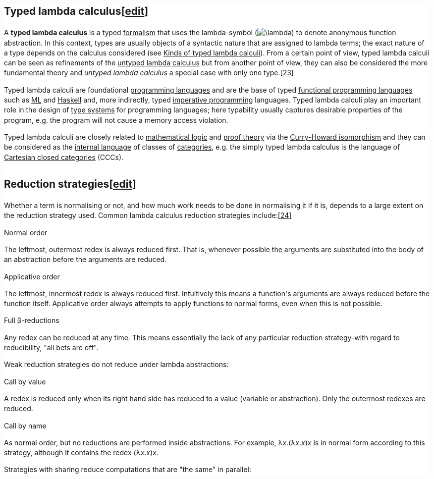 ## Typed lambda calculus\[[edit][162]\]

A __typed lambda calculus__ is a typed [formalism][163] that uses the lambda-symbol (![\lambda ](https://wikimedia.org/api/rest_v1/media/math/render/svg/b43d0ea3c9c025af1be9128e62a18fa74bedda2a)) to denote anonymous function abstraction. In this context, types are usually objects of a syntactic nature that are assigned to lambda terms; the exact nature of a type depends on the calculus considered (see [Kinds of typed lambda calculi][164]). From a certain point of view, typed lambda calculi can be seen as refinements of the [untyped lambda calculus][165] but from another point of view, they can also be considered the more fundamental theory and *untyped lambda calculus* a special case with only one type.[\[23\]][166]

Typed lambda calculi are foundational [programming languages][167] and are the base of typed [functional programming languages][168] such as [ML][169] and [Haskell][170] and, more indirectly, typed [imperative programming][171] languages. Typed lambda calculi play an important role in the design of [type systems][172] for programming languages; here typability usually captures desirable properties of the program, e.g. the program will not cause a memory access violation.

Typed lambda calculi are closely related to [mathematical logic][173] and [proof theory][174] via the [Curry-Howard isomorphism][175] and they can be considered as the [internal language][176] of classes of [categories][177], e.g. the simply typed lambda calculus is the language of [Cartesian closed categories][178] (CCCs).

## Reduction strategies\[[edit][179]\]

Whether a term is normalising or not, and how much work needs to be done in normalising it if it is, depends to a large extent on the reduction strategy used. Common lambda calculus reduction strategies include:[\[24\]][180]

Normal order

The leftmost, outermost redex is always reduced first. That is, whenever possible the arguments are substituted into the body of an abstraction before the arguments are reduced.

Applicative order

The leftmost, innermost redex is always reduced first. Intuitively this means a function's arguments are always reduced before the function itself. Applicative order always attempts to apply functions to normal forms, even when this is not possible.

Full β-reductions

Any redex can be reduced at any time. This means essentially the lack of any particular reduction strategy-with regard to reducibility, "all bets are off".

Weak reduction strategies do not reduce under lambda abstractions:

Call by value

A redex is reduced only when its right hand side has reduced to a value (variable or abstraction). Only the outermost redexes are reduced.

Call by name

As normal order, but no reductions are performed inside abstractions. For example, λ*x*.(λ*x*.*x*)*x* is in normal form according to this strategy, although it contains the redex (λ*x*.*x*)*x*.

Strategies with sharing reduce computations that are "the same" in parallel:


[1]: https://en.wikipedia.org/wiki/Formal_system "Formal system"
[2]: https://en.wikipedia.org/wiki/Mathematical_logic "Mathematical logic"
[3]: https://en.wikipedia.org/wiki/Computability "Computability"
[4]: https://en.wikipedia.org/wiki/Abstraction_(computer_science) "Abstraction (computer science)"
[5]: https://en.wikipedia.org/wiki/Function_application "Function application"
[6]: https://en.wikipedia.org/wiki/Name_binding "Name binding"
[7]: https://en.wikipedia.org/wiki/Substitution_(algebra) "Substitution (algebra)"
[8]: https://en.wikipedia.org/wiki/Model_of_computation
[9]: https://en.wikipedia.org/wiki/Turing_machine "Turing machine"
[10]: https://en.wikipedia.org/wiki/Alonzo_Church "Alonzo Church"
[11]: https://en.wikipedia.org/wiki/Foundations_of_mathematics "Foundations of mathematics"
[12]: https://en.wikipedia.org/wiki/De_Bruijn_index "De Bruijn index"
[13]: https://en.wikipedia.org/wiki/Reduction_strategy_(lambda_calculus)
[14]: https://en.wikipedia.org/wiki/Church%E2%80%93Rosser_theorem "Church-Rosser theorem"
[15]: https://en.wikipedia.org/wiki/Beta_normal_form "Beta normal form"
[16]: https://en.wikipedia.org/wiki/Iota_and_Jot "Iota and Jot"
[17]: https://en.wikipedia.org/w/index.php?title=Lambda_calculus&action=edit&section=1 "Edit section: Explanation and applications"
[18]: https://en.wikipedia.org/wiki/Turing_completeness "Turing completeness"
[19]: https://en.wikipedia.org/wiki/Model_of_computation "Model of computation"
[20]: https://en.wikipedia.org/wiki/Turing_machine "Turing machine"
[21]: https://en.wikipedia.org/wiki/Lambda_calculus#cite_note-1
[22]: https://en.wikipedia.org/wiki/Free_variables_and_bound_variables "Free variables and bound variables"
[23]: https://en.wikipedia.org/wiki/Function_(mathematics) "Function (mathematics)"
[24]: https://en.wikipedia.org/wiki/Simply_typed_lambda_calculus "Simply typed lambda calculus"
[25]: https://en.wikipedia.org/wiki/Mathematics "Mathematics"
[26]: https://en.wikipedia.org/wiki/Philosophy "Philosophy"
[27]: https://en.wikipedia.org/wiki/Lambda_calculus#cite_note-2
[28]: https://en.wikipedia.org/wiki/Linguistics "Linguistics"
[29]: https://en.wikipedia.org/wiki/Lambda_calculus#cite_note-3
[30]: https://en.wikipedia.org/wiki/Lambda_calculus#cite_note-4
[31]: https://en.wikipedia.org/wiki/Computer_science "Computer science"
[32]: https://en.wikipedia.org/wiki/Lambda_calculus#cite_note-5
[33]: https://en.wikipedia.org/wiki/Programming_language_theory "Programming language theory"
[34]: https://en.wikipedia.org/wiki/Functional_programming_language "Functional programming language"
[35]: https://en.wikipedia.org/wiki/Category_theory "Category theory"
[36]: https://en.wikipedia.org/wiki/Lambda_calculus#cite_note-6
[37]: https://en.wikipedia.org/w/index.php?title=Lambda_calculus&action=edit&section=2 "Edit section: History"
[38]: https://en.wikipedia.org/wiki/Alonzo_Church "Alonzo Church"
[39]: https://en.wikipedia.org/wiki/Foundations_of_mathematics "Foundations of mathematics"
[40]: https://en.wikipedia.org/wiki/Lambda_calculus#cite_note-7
[41]: https://en.wikipedia.org/wiki/Lambda_calculus#cite_note-8
[42]: https://en.wikipedia.org/wiki/Consistency "Consistency"
[43]: https://en.wikipedia.org/wiki/Stephen_Kleene "Stephen Kleene"
[44]: https://en.wikipedia.org/wiki/J._B._Rosser "J. B. Rosser"
[45]: https://en.wikipedia.org/wiki/Kleene%E2%80%93Rosser_paradox "Kleene-Rosser paradox"
[46]: https://en.wikipedia.org/wiki/Lambda_calculus#cite_note-9
[47]: https://en.wikipedia.org/wiki/Lambda_calculus#cite_note-10
[48]: https://en.wikipedia.org/wiki/Lambda_calculus#cite_note-Church1936-11
[49]: https://en.wikipedia.org/wiki/Simply_typed_lambda_calculus "Simply typed lambda calculus"
[50]: https://en.wikipedia.org/wiki/Lambda_calculus#cite_note-12
[51]: https://en.wikipedia.org/wiki/Richard_Montague "Richard Montague"
[52]: https://en.wikipedia.org/wiki/Lambda_calculus#cite_note-mm-linguistics-13
[53]: https://en.wikipedia.org/wiki/Lambda_calculus#cite_note-14
[54]: https://en.wikipedia.org/w/index.php?title=Lambda_calculus&action=edit&section=3 "Edit section: Origin of the lambda symbol"
[55]: https://en.wikipedia.org/wiki/Lambda "Lambda"
[56]: https://en.wikipedia.org/wiki/Principia_Mathematica "Principia Mathematica"
[57]: https://en.wikipedia.org/wiki/Dana_Scott "Dana Scott"
[58]: https://en.wikipedia.org/wiki/Lambda_calculus#cite_note-15
[59]: https://en.wikipedia.org/wiki/Iota_operator "Iota operator"
[60]: https://en.wikipedia.org/wiki/Epsilon_operator "Epsilon operator"
[61]: https://en.wikipedia.org/wiki/Eeny,_meeny,_miny,_moe "Eeny, meeny, miny, moe"
[62]: https://en.wikipedia.org/w/index.php?title=Lambda_calculus&action=edit&section=4 "Edit section: Informal description"
[63]: https://en.wikipedia.org/w/index.php?title=Lambda_calculus&action=edit&section=5 "Edit section: Motivation"
[64]: https://en.wikipedia.org/wiki/Computable_function "Computable function"
[65]: https://en.wikipedia.org/wiki/Semantics#Computer_science "Semantics"
[66]: https://en.wikipedia.org/wiki/Tuple "Tuple"
[67]: https://en.wikipedia.org/wiki/Map_(mathematics) "Map (mathematics)"
[68]: https://en.wikipedia.org/wiki/Currying "Currying"
[69]: https://en.wikipedia.org/wiki/Function_application "Function application"
[70]: https://en.wikipedia.org/w/index.php?title=Lambda_calculus&action=edit&section=6 "Edit section: The lambda calculus"
[71]: https://en.wikipedia.org/wiki/Equational_theory "Equational theory"
[72]: https://en.wikipedia.org/wiki/Operational_definition "Operational definition"
[73]: https://en.wikipedia.org/wiki/Currying "Currying"
[74]: https://en.wikipedia.org/w/index.php?title=Lambda_calculus&action=edit&section=7 "Edit section: Lambda terms"
[75]: https://en.wikipedia.org/wiki/C_(programming_language) "C (programming language)"
[76]: https://en.wikipedia.org/wiki/Inductive_definition "Inductive definition"
[77]: https://en.wikipedia.org/wiki/Lambda_calculus#Notation
[78]: https://en.wikipedia.org/wiki/Free_variables_and_bound_variables "Free variables and bound variables"
[79]: https://en.wikipedia.org/wiki/Identity_function "Identity function"
[80]: https://en.wikipedia.org/w/index.php?title=Lambda_calculus&action=edit&section=8 "Edit section: Functions that operate on functions"
[81]: https://en.wikipedia.org/wiki/First-class_object "First-class object"
[82]: https://en.wikipedia.org/wiki/Identity_function "Identity function"
[83]: https://en.wikipedia.org/wiki/Operator_associativity "Operator associativity"
[84]: https://en.wikipedia.org/w/index.php?title=Lambda_calculus&action=edit&section=9 "Edit section: Alpha equivalence"
[85]: https://en.wikipedia.org/w/index.php?title=Lambda_calculus&action=edit&section=10 "Edit section: Free variables"
[86]: https://en.wikipedia.org/w/index.php?title=Lambda_calculus&action=edit&section=11 "Edit section: Capture-avoiding substitutions"
[87]: https://en.wikipedia.org/w/index.php?title=Lambda_calculus&action=edit&section=12 "Edit section: β-reduction"
[88]: https://en.wikipedia.org/wiki/Haskell_(programming_language) "Haskell (programming language)"
[89]: https://en.wikipedia.org/wiki/Standard_ML "Standard ML"
[90]: https://en.wikipedia.org/wiki/Truth_value "Truth value"
[91]: https://en.wikipedia.org/w/index.php?title=Lambda_calculus&action=edit&section=13 "Edit section: Formal definition"
[92]: https://en.wikipedia.org/w/index.php?title=Lambda_calculus&action=edit&section=14 "Edit section: Definition"
[93]: https://en.wikipedia.org/wiki/Recursive_definition "Recursive definition"
[94]: https://en.wikipedia.org/wiki/Lambda_calculus#cite_note-16
[95]: https://en.wikipedia.org/wiki/Lambda_calculus#cite_note-17
[96]: https://en.wikipedia.org/w/index.php?title=Lambda_calculus&action=edit&section=15 "Edit section: Notation"
[97]: https://en.wikipedia.org/wiki/Lambda_calculus#cite_note-lambda-bound-18
[98]: https://en.wikipedia.org/wiki/Regular_expression#Lazy_matching "Regular expression"
[99]: https://en.wikipedia.org/wiki/Lambda_calculus#cite_note-Selinger-19
[100]: https://en.wikipedia.org/wiki/Lambda_calculus#cite_note-lambda-bound-18
[101]: https://en.wikipedia.org/w/index.php?title=Lambda_calculus&action=edit&section=16 "Edit section: Free and bound variables"
[102]: https://en.wikipedia.org/wiki/Lambda_calculus#cite_note-BarendregtBarendsen-20
[103]: https://en.wikipedia.org/wiki/Combinatory_logic "Combinatory logic"
[104]: https://en.wikipedia.org/w/index.php?title=Lambda_calculus&action=edit&section=17 "Edit section: Reduction"
[105]: https://en.wikipedia.org/wiki/Lambda_calculus#cite_note-21
[106]: https://en.wikipedia.org/w/index.php?title=Lambda_calculus&action=edit&section=18 "Edit section: α-conversion"
[107]: https://en.wikipedia.org/wiki/Lambda_calculus#cite_note-22
[108]: https://en.wikipedia.org/wiki/Variable_shadowing "Variable shadowing"
[109]: https://en.wikipedia.org/wiki/Name_resolution_(programming_languages) "Name resolution (programming languages)"
[110]: https://en.wikipedia.org/wiki/Variable_shadowing "Variable shadowing"
[111]: https://en.wikipedia.org/wiki/Scope_(programming) "Scope (programming)"
[112]: https://en.wikipedia.org/wiki/Name_resolution_(programming_languages)#Alpha_renaming_to_make_name_resolution_trivial "Name resolution (programming languages)"
[113]: https://en.wikipedia.org/wiki/De_Bruijn_index "De Bruijn index"
[114]: https://en.wikipedia.org/w/index.php?title=Lambda_calculus&action=edit&section=19 "Edit section: Substitution"
[115]: https://en.wikipedia.org/w/index.php?title=Lambda_calculus&action=edit&section=20 "Edit section: β-reduction"
[116]: https://en.wikipedia.org/wiki/Natural_deduction "Natural deduction"
[117]: https://en.wikipedia.org/wiki/Curry%E2%80%93Howard_isomorphism "Curry-Howard isomorphism"
[118]: https://en.wikipedia.org/w/index.php?title=Lambda_calculus&action=edit&section=21 "Edit section: η-reduction"
[119]: https://en.wikipedia.org/wiki/Extensionality "Extensionality"
[120]: https://en.wikipedia.org/wiki/If_and_only_if "If and only if"
[121]: https://en.wikipedia.org/wiki/Natural_deduction "Natural deduction"
[122]: https://en.wikipedia.org/wiki/Curry%E2%80%93Howard_isomorphism "Curry-Howard isomorphism"
[123]: https://en.wikipedia.org/w/index.php?title=Lambda_calculus&action=edit&section=22 "Edit section: Normal forms and confluence"
[124]: https://en.wikipedia.org/wiki/Rewrite_system "Rewrite system"
[125]: https://en.wikipedia.org/wiki/Strongly_normalising "Strongly normalising"
[126]: https://en.wikipedia.org/wiki/Weakly_normalising "Weakly normalising"
[127]: https://en.wikipedia.org/wiki/Confluence_(abstract_rewriting) "Confluence (abstract rewriting)"
[128]: https://en.wikipedia.org/w/index.php?title=Lambda_calculus&action=edit&section=23 "Edit section: Encoding datatypes"
[129]: https://en.wikipedia.org/wiki/Arithmetic "Arithmetic"
[130]: https://en.wikipedia.org/w/index.php?title=Lambda_calculus&action=edit&section=24 "Edit section: Arithmetic in lambda calculus"
[131]: https://en.wikipedia.org/wiki/Natural_number "Natural number"
[132]: https://en.wikipedia.org/wiki/Church_numeral "Church numeral"
[133]: https://en.wikipedia.org/wiki/Lambda_calculus#Notation
[134]: https://en.wikipedia.org/wiki/Higher-order_function "Higher-order function"
[135]: https://en.wikipedia.org/wiki/Laws_of_exponents "Laws of exponents"
[136]: https://en.wikipedia.org/wiki/Lambda_calculus#cite_note-23
[137]: https://en.wikipedia.org/wiki/Lambda_calculus#cite_note-Selinger-19
[138]: https://en.wikipedia.org/wiki/Lambda_calculus#cite_note-BarendregtBarendsen-20
[139]: https://en.wikipedia.org/wiki/Lambda_calculus#Logic_and_predicates
[140]: https://en.wikipedia.org/wiki/Lambda_calculus#Pairs
[141]: https://en.wikipedia.org/w/index.php?title=Lambda_calculus&action=edit&section=25 "Edit section: Logic and predicates"
[142]: https://en.wikipedia.org/w/index.php?title=Lambda_calculus&action=edit&section=26 "Edit section: Pairs"
[143]: https://en.wikipedia.org/wiki/Church_encoding#Church_pairs "Church encoding"
[144]: https://en.wikipedia.org/w/index.php?title=Lambda_calculus&action=edit&section=27 "Edit section: Additional programming techniques"
[145]: https://en.wikipedia.org/wiki/Programming_idiom "Programming idiom"
[146]: https://en.wikipedia.org/wiki/Semantics_(computer_science) "Semantics (computer science)"
[147]: https://en.wikipedia.org/wiki/Low-level_programming_language "Low-level programming language"
[148]: https://en.wikipedia.org/w/index.php?title=Lambda_calculus&action=edit&section=28 "Edit section: Named constants"
[149]: https://en.wikipedia.org/wiki/Library_(computing) "Library (computing)"
[150]: https://en.wikipedia.org/wiki/Syntactic_sugar "Syntactic sugar"
[151]: https://en.wikipedia.org/w/index.php?title=Lambda_calculus&action=edit&section=29 "Edit section: Recursion and fixed points"
[152]: https://en.wikipedia.org/wiki/Recursion "Recursion"
[153]: https://en.wikipedia.org/wiki/Factorial "Factorial"
[154]: https://en.wikipedia.org/wiki/Self-reference "Self-reference"
[155]: https://en.wikipedia.org/w/index.php?title=Lambda_calculus&action=edit&section=30 "Edit section: Standard terms"
[156]: https://en.wikipedia.org/wiki/Wikipedia:Citation_needed "Wikipedia:Citation needed"
[157]: https://en.wikipedia.org/wiki/Combinator_calculus "Combinator calculus"
[158]: https://en.wikipedia.org/w/index.php?title=Lambda_calculus&action=edit&section=31 "Edit section: Abstraction elimination"
[159]: https://en.wikipedia.org/wiki/Combinatory_logic "Combinatory logic"
[160]: https://en.wikipedia.org/wiki/B,_C,_K,_W_system "B, C, K, W system"
[161]: https://en.wikipedia.org/wiki/SKI_combinator_calculus "SKI combinator calculus"
[162]: https://en.wikipedia.org/w/index.php?title=Lambda_calculus&action=edit&section=32 "Edit section: Typed lambda calculus"
[163]: https://en.wikipedia.org/wiki/Formalism_(mathematics) "Formalism (mathematics)"
[164]: https://en.wikipedia.org/wiki/Typed_lambda_calculus#Kinds_of_typed_lambda_calculi "Typed lambda calculus"
[165]: https://en.wikipedia.org/wiki/Untyped_lambda_calculus "Untyped lambda calculus"
[166]: https://en.wikipedia.org/wiki/Lambda_calculus#cite_note-24
[167]: https://en.wikipedia.org/wiki/Programming_languages "Programming languages"
[168]: https://en.wikipedia.org/wiki/Functional_programming_languages "Functional programming languages"
[169]: https://en.wikipedia.org/wiki/ML_programming_language "ML programming language"
[170]: https://en.wikipedia.org/wiki/Haskell_(programming_language) "Haskell (programming language)"
[171]: https://en.wikipedia.org/wiki/Imperative_programming "Imperative programming"
[172]: https://en.wikipedia.org/wiki/Type_systems "Type systems"
[173]: https://en.wikipedia.org/wiki/Mathematical_logic "Mathematical logic"
[174]: https://en.wikipedia.org/wiki/Proof_theory "Proof theory"
[175]: https://en.wikipedia.org/wiki/Curry%E2%80%93Howard_isomorphism "Curry-Howard isomorphism"
[176]: https://en.wikipedia.org/wiki/Internal_language "Internal language"
[177]: https://en.wikipedia.org/wiki/Category_theory "Category theory"
[178]: https://en.wikipedia.org/wiki/Cartesian_closed_category "Cartesian closed category"
[179]: https://en.wikipedia.org/w/index.php?title=Lambda_calculus&action=edit&section=33 "Edit section: Reduction strategies"
[180]: https://en.wikipedia.org/wiki/Lambda_calculus#cite_note-25
[181]: https://en.wikipedia.org/w/index.php?title=Lambda_calculus&action=edit&section=34 "Edit section: Computability"
[182]: https://en.wikipedia.org/wiki/Lambda_calculus#cite_note-Church1936-11
[183]: https://en.wikipedia.org/wiki/Computable_function "Computable function"
[184]: https://en.wikipedia.org/wiki/Decision_problem "Decision problem"
[185]: https://en.wikipedia.org/wiki/Model_of_computation "Model of computation"
[186]: https://en.wikipedia.org/wiki/Turing_complete "Turing complete"
[187]: https://en.wikipedia.org/wiki/Church%E2%80%93Turing_thesis "Church-Turing thesis"
[188]: https://en.wikipedia.org/wiki/Beta_normal_form "Beta normal form"
[189]: https://en.wikipedia.org/wiki/G%C3%B6del_numbering "Gödel numbering"
[190]: https://en.wikipedia.org/wiki/G%C3%B6del%27s_incompleteness_theorems "Gödel's incompleteness theorems"
[191]: https://en.wikipedia.org/w/index.php?title=Lambda_calculus&action=edit&section=35 "Edit section: Complexity"
[192]: https://en.wikipedia.org/wiki/Computational_complexity_theory "Computational complexity theory"
[193]: https://en.wikipedia.org/wiki/Lambda_calculus#cite_note-26
[194]: https://en.wikipedia.org/wiki/Big_O_notation "Big O notation"
[195]: https://en.wikipedia.org/wiki/Director_string "Director string"
[196]: https://en.wikipedia.org/wiki/Lambda_calculus#cite_note-27
[197]: https://en.wikipedia.org/wiki/Explicit_substitution "Explicit substitution"
[198]: https://en.wikipedia.org/wiki/Lambda_calculus#cite_note-28
[199]: https://en.wikipedia.org/wiki/Lambda_calculus#cite_note-Reasonable-29
[200]: https://en.wikipedia.org/wiki/Reduction_strategy#Optimal_reduction "Reduction strategy"
[201]: https://en.wikipedia.org/wiki/Lambda_calculus#cite_note-Asperti-30
[202]: https://en.wikipedia.org/wiki/Lambda_calculus#cite_note-Reasonable-29
[203]: https://en.wikipedia.org/wiki/Caml "Caml"
[204]: https://en.wikipedia.org/wiki/Haskell_(programming_language) "Haskell (programming language)"
[205]: https://en.wikipedia.org/wiki/Lambda_calculus#cite_note-Asperti-30
[206]: https://en.wikipedia.org/w/index.php?title=Lambda_calculus&action=edit&section=36 "Edit section: Lambda calculus and programming languages"
[207]: https://en.wikipedia.org/wiki/Peter_Landin "Peter Landin"
[208]: https://en.wikipedia.org/wiki/Lambda_calculus#cite_note-31
[209]: https://en.wikipedia.org/wiki/Procedural_programming "Procedural programming"
[210]: https://en.wikipedia.org/w/index.php?title=Lambda_calculus&action=edit&section=37 "Edit section: Anonymous functions"
[211]: https://en.wikipedia.org/wiki/Lisp_(programming_language) "Lisp (programming language)"
[212]: https://en.wikipedia.org/wiki/Pascal_(programming_language) "Pascal (programming language)"
[213]: https://en.wikipedia.org/wiki/Subprograms "Subprograms"
[214]: https://en.wikipedia.org/wiki/Arguments "Arguments"
[215]: https://en.wikipedia.org/wiki/Function_pointers "Function pointers"
[216]: https://en.wikipedia.org/wiki/First-class_function "First-class function"
[217]: https://en.wikipedia.org/wiki/Smalltalk "Smalltalk"
[218]: https://en.wikipedia.org/wiki/JavaScript "JavaScript"
[219]: https://en.wikipedia.org/wiki/Wolfram_Language "Wolfram Language"
[220]: https://en.wikipedia.org/wiki/Scala_(programming_language) "Scala (programming language)"
[221]: https://en.wikipedia.org/wiki/Eiffel_(programming_language) "Eiffel (programming language)"
[222]: https://en.wikipedia.org/wiki/C_Sharp_(programming_language) "C Sharp (programming language)"
[223]: https://en.wikipedia.org/wiki/C%2B%2B11 "C++11"
[224]: https://en.wikipedia.org/w/index.php?title=Lambda_calculus&action=edit&section=38 "Edit section: Parallelism and concurrency"
[225]: https://en.wikipedia.org/wiki/Church%E2%80%93Rosser_theorem "Church-Rosser theorem"
[226]: https://en.wikipedia.org/wiki/Evaluation_strategy#Nondeterministic_strategies "Evaluation strategy"
[227]: https://en.wikipedia.org/wiki/Parallel_computing "Parallel computing"
[228]: https://en.wikipedia.org/wiki/Futures_and_promises "Futures and promises"
[229]: https://en.wikipedia.org/wiki/Process_calculi "Process calculi"
[230]: https://en.wikipedia.org/w/index.php?title=Lambda_calculus&action=edit&section=39 "Edit section: Semantics"
[231]: https://en.wikipedia.org/wiki/Cardinality "Cardinality"
[232]: https://en.wikipedia.org/wiki/Singleton_set "Singleton set"
[233]: https://en.wikipedia.org/wiki/Dana_Scott "Dana Scott"
[234]: https://en.wikipedia.org/wiki/Scott_continuity "Scott continuity"
[235]: https://en.wikipedia.org/wiki/Domain_theory "Domain theory"
[236]: https://en.wikipedia.org/wiki/Model_theory "Model theory"
[237]: https://en.wikipedia.org/wiki/Denotational_semantics "Denotational semantics"
[238]: https://en.wikipedia.org/w/index.php?title=Lambda_calculus&action=edit&section=40 "Edit section: Variations and extensions"
[239]: https://en.wikipedia.org/wiki/Lambda_cube "Lambda cube"
[240]: https://en.wikipedia.org/wiki/Typed_lambda_calculus "Typed lambda calculus"
[241]: https://en.wikipedia.org/wiki/System_F "System F"
[242]: https://en.wikipedia.org/wiki/Calculus_of_constructions "Calculus of constructions"
[243]: https://en.wikipedia.org/wiki/Type_system "Type system"
[244]: https://en.wikipedia.org/wiki/Formal_system "Formal system"
[245]: https://en.wikipedia.org/wiki/Binary_lambda_calculus "Binary lambda calculus"
[246]: https://en.wikipedia.org/wiki/Lambda-mu_calculus "Lambda-mu calculus"
[247]: https://en.wikipedia.org/wiki/Classical_logic "Classical logic"
[248]: https://en.wikipedia.org/wiki/Kappa_calculus "Kappa calculus"
[249]: https://en.wikipedia.org/wiki/Combinatory_logic "Combinatory logic"
[250]: https://en.wikipedia.org/wiki/SKI_combinator_calculus "SKI combinator calculus"
[251]: https://en.wikipedia.org/wiki/Lambda_calculus#S
[252]: https://en.wikipedia.org/wiki/Lambda_calculus#K
[253]: https://en.wikipedia.org/wiki/Lambda_calculus#I
[254]: https://en.wikipedia.org/w/index.php?title=Lambda_calculus&action=edit&section=41 "Edit section: See also"
[255]: https://en.wikipedia.org/w/index.php?title=Lambda_calculus&action=edit&section=42 "Edit section: Notes"
[256]: https://en.wikipedia.org/wiki/Lambda_calculus#cite_ref-8 "Jump up"
[257]: https://en.wikipedia.org/w/index.php?title=Lambda_calculus&action=edit&section=43 "Edit section: References"
[258]: https://en.wikipedia.org/wiki/Lambda_calculus#cite_ref-1 "Jump up"
[259]: https://en.wikipedia.org/wiki/Alan_Turing "Alan Turing"
[260]: https://en.wikipedia.org/wiki/Doi_(identifier) "Doi (identifier)"
[261]: https://doi.org/10.2307%2F2268280
[262]: https://en.wikipedia.org/wiki/JSTOR_(identifier) "JSTOR (identifier)"
[263]: https://www.jstor.org/stable/2268280
[264]: https://en.wikipedia.org/wiki/Lambda_calculus#cite_ref-2 "Jump up"
[265]: https://en.wikipedia.org/wiki/Thierry_Coquand "Thierry Coquand"
[266]: http://plato.stanford.edu/archives/sum2013/entries/type-theory/
[267]: https://en.wikipedia.org/wiki/Lambda_calculus#cite_ref-3 "Jump up"
[268]: https://books.google.com/books?id=9CdFE9X_FCoC
[269]: https://en.wikipedia.org/wiki/ISBN_(identifier) "ISBN (identifier)"
[270]: https://en.wikipedia.org/wiki/Special:BookSources/9789067653879 "Special:BookSources/9789067653879"
[271]: https://en.wikipedia.org/wiki/Lambda_calculus#cite_ref-4 "Jump up"
[272]: https://books.google.com/books?id=nyFa5ngYThMC
[273]: https://en.wikipedia.org/wiki/ISBN_(identifier) "ISBN (identifier)"
[274]: https://en.wikipedia.org/wiki/Special:BookSources/978-1-4020-5957-5 "Special:BookSources/978-1-4020-5957-5"
[275]: https://en.wikipedia.org/wiki/Lambda_calculus#cite_ref-5 "Jump up"
[276]: https://en.wikipedia.org/wiki/John_C._Mitchell "John C. Mitchell"
[277]: https://books.google.com/books?id=7Uh8XGfJbEIC&pg=PA57
[278]: https://en.wikipedia.org/wiki/ISBN_(identifier) "ISBN (identifier)"
[279]: https://en.wikipedia.org/wiki/Special:BookSources/978-0-521-78098-8 "Special:BookSources/978-0-521-78098-8"
[280]: https://en.wikipedia.org/wiki/Lambda_calculus#cite_ref-6 "Jump up"
[281]: https://en.wikipedia.org/wiki/Benjamin_C._Pierce "Benjamin C. Pierce"
[282]: https://en.wikipedia.org/wiki/Lambda_calculus#cite_ref-7 "Jump up"
[283]: https://en.wikipedia.org/wiki/Alonzo_Church "Alonzo Church"
[284]: https://en.wikipedia.org/wiki/Doi_(identifier) "Doi (identifier)"
[285]: https://doi.org/10.2307%2F1968337
[286]: https://en.wikipedia.org/wiki/JSTOR_(identifier) "JSTOR (identifier)"
[287]: https://www.jstor.org/stable/1968337
[288]: https://en.wikipedia.org/wiki/Lambda_calculus#cite_ref-9 "Jump up"
[289]: https://en.wikipedia.org/wiki/Stephen_Kleene "Stephen Kleene"
[290]: https://en.wikipedia.org/wiki/J._B._Rosser "J. B. Rosser"
[291]: https://en.wikipedia.org/wiki/Doi_(identifier) "Doi (identifier)"
[292]: https://doi.org/10.2307%2F1968646
[293]: https://en.wikipedia.org/wiki/JSTOR_(identifier) "JSTOR (identifier)"
[294]: https://www.jstor.org/stable/1968646
[295]: https://en.wikipedia.org/wiki/Lambda_calculus#cite_ref-10 "Jump up"
[296]: https://en.wikipedia.org/wiki/Alonzo_Church "Alonzo Church"
[297]: https://en.wikipedia.org/wiki/Doi_(identifier) "Doi (identifier)"
[298]: https://doi.org/10.2307%2F2268117
[299]: https://en.wikipedia.org/wiki/JSTOR_(identifier) "JSTOR (identifier)"
[300]: https://www.jstor.org/stable/2268117
[301]: https://en.wikipedia.org/wiki/Lambda_calculus#cite_ref-Church1936_11-0
[302]: https://en.wikipedia.org/wiki/Lambda_calculus#cite_ref-Church1936_11-1
[303]: https://en.wikipedia.org/wiki/Alonzo_Church "Alonzo Church"
[304]: https://en.wikipedia.org/wiki/Doi_(identifier) "Doi (identifier)"
[305]: https://doi.org/10.2307%2F2371045
[306]: https://en.wikipedia.org/wiki/JSTOR_(identifier) "JSTOR (identifier)"
[307]: https://www.jstor.org/stable/2371045
[308]: https://en.wikipedia.org/wiki/Lambda_calculus#cite_ref-12 "Jump up"
[309]: https://en.wikipedia.org/wiki/Alonzo_Church "Alonzo Church"
[310]: https://en.wikipedia.org/wiki/Doi_(identifier) "Doi (identifier)"
[311]: https://doi.org/10.2307%2F2266170
[312]: https://en.wikipedia.org/wiki/JSTOR_(identifier) "JSTOR (identifier)"
[313]: https://www.jstor.org/stable/2266170
[314]: https://en.wikipedia.org/wiki/Lambda_calculus#cite_ref-mm-linguistics_13-0 "Jump up"
[315]: https://en.wikipedia.org/wiki/Alice_ter_Meulen "Alice ter Meulen"
[316]: https://books.google.com/books?id=qV7TUuaYcUIC&pg=PA317
[317]: https://en.wikipedia.org/wiki/ISBN_(identifier) "ISBN (identifier)"
[318]: https://en.wikipedia.org/wiki/Special:BookSources/9789027722454 "Special:BookSources/9789027722454"
[319]: https://en.wikipedia.org/wiki/Lambda_calculus#cite_ref-14 "Jump up"
[320]: http://plato.stanford.edu/entries/lambda-calculus/
[321]: https://en.wikipedia.org/wiki/Lambda_calculus#cite_ref-15 "Jump up"
[322]: https://www.youtube.com/embed/uS9InrmPIoc
[323]: https://www.youtube.com/embed/uS9InrmPIoc?start=1970
[324]: https://www.youtube.com/watch?time_continue=1&v=juXwu0Nqc3I
[325]: https://en.wikipedia.org/wiki/Lambda_calculus#cite_ref-16 "Jump up"
[326]: https://en.wikipedia.org/wiki/Henk_Barendregt "Henk Barendregt"
[327]: https://www.elsevier.com/books/the-lambda-calculus/barendregt/978-0-444-87508-2
[328]: https://en.wikipedia.org/wiki/ISBN_(identifier) "ISBN (identifier)"
[329]: https://en.wikipedia.org/wiki/Special:BookSources/0-444-87508-5 "Special:BookSources/0-444-87508-5"
[330]: https://en.wikipedia.org/wiki/Lambda_calculus#cite_ref-17 "Jump up"
[331]: ftp://ftp.cs.ru.nl/pub/CompMath.Found/ErrataLCalculus.pdf
[332]: https://en.wikipedia.org/wiki/Lambda_calculus#cite_ref-lambda-bound_18-0
[333]: https://en.wikipedia.org/wiki/Lambda_calculus#cite_ref-lambda-bound_18-1
[334]: http://www.lambda-bound.com/book/lambdacalc/node27.html
[335]: https://en.wikipedia.org/wiki/Lambda_calculus#cite_ref-Selinger_19-0
[336]: https://en.wikipedia.org/wiki/Lambda_calculus#cite_ref-Selinger_19-1
[337]: http://www.mathstat.dal.ca/~selinger/papers/lambdanotes.pdf
[338]: https://en.wikipedia.org/wiki/ArXiv_(identifier) "ArXiv (identifier)"
[339]: https://arxiv.org/abs/0804.3434
[340]: https://en.wikipedia.org/wiki/Bibcode_(identifier) "Bibcode (identifier)"
[341]: https://ui.adsabs.harvard.edu/abs/2008arXiv0804.3434S
[342]: https://en.wikipedia.org/wiki/Lambda_calculus#cite_ref-BarendregtBarendsen_20-0
[343]: https://en.wikipedia.org/wiki/Lambda_calculus#cite_ref-BarendregtBarendsen_20-1
[344]: https://en.wikipedia.org/wiki/Henk_Barendregt "Henk Barendregt"
[345]: ftp://ftp.cs.ru.nl/pub/CompMath.Found/lambda.pdf
[346]: https://en.wikipedia.org/wiki/Lambda_calculus#cite_ref-21 "Jump up"
[347]: https://en.wikipedia.org/wiki/Ruy_de_Queiroz "Ruy de Queiroz"
[348]: https://en.wikipedia.org/wiki/Doi_(identifier) "Doi (identifier)"
[349]: https://doi.org/10.1111%2Fj.1746-8361.1988.tb00919.x
[350]: https://en.wikipedia.org/wiki/Lambda_calculus#cite_ref-22 "Jump up"
[351]: https://en.wikipedia.org/wiki/ISBN_(identifier) "ISBN (identifier)"
[352]: https://en.wikipedia.org/wiki/Special:BookSources/978-0-262-20175-9 "Special:BookSources/978-0-262-20175-9"
[353]: https://en.wikipedia.org/wiki/Lambda_calculus#cite_ref-23 "Jump up"
[354]: https://web.archive.org/web/20090205113235/http://www.cs.utah.edu/plt/publications/pllc.pdf
[355]: http://www.cs.utah.edu/plt/publications/pllc.pdf
[356]: https://en.wikipedia.org/wiki/Lambda_calculus#cite_ref-24 "Jump up"
[357]: https://en.wikipedia.org/wiki/Lambda_calculus#cite_ref-25 "Jump up"
[358]: https://en.wikipedia.org/wiki/Benjamin_C._Pierce "Benjamin C. Pierce"
[359]: https://www.google.com/books/edition/Types_and_Programming_Languages/ti6zoAC9Ph8C?hl=en&pg=PA56
[360]: https://en.wikipedia.org/wiki/MIT_Press "MIT Press"
[361]: https://en.wikipedia.org/wiki/ISBN_(identifier) "ISBN (identifier)"
[362]: https://en.wikipedia.org/wiki/Special:BookSources/0-262-16209-1 "Special:BookSources/0-262-16209-1"
[363]: https://en.wikipedia.org/wiki/Lambda_calculus#cite_ref-26 "Jump up"
[364]: https://dl.acm.org/doi/10.5555/645420.652523
[365]: https://en.wikipedia.org/wiki/CiteSeerX_(identifier) "CiteSeerX (identifier)"
[366]: https://citeseerx.ist.psu.edu/viewdoc/summary?doi=10.1.1.139.6913
[367]: https://en.wikipedia.org/wiki/Lambda_calculus#cite_ref-27 "Jump up"
[368]: http://www.lsv.fr/Publis/PAPERS/PDF/sinot-jlc05.pdf
[369]: https://en.wikipedia.org/wiki/Doi_(identifier) "Doi (identifier)"
[370]: https://doi.org/10.1093%2Flogcom%2Fexi010
[371]: https://en.wikipedia.org/wiki/Lambda_calculus#cite_ref-28 "Jump up"
[372]: https://arxiv.org/pdf/1601.01233.pdf
[373]: https://en.wikipedia.org/wiki/Doi_(identifier) "Doi (identifier)"
[374]: https://doi.org/10.1145%2F2603088.2603105
[375]: https://en.wikipedia.org/wiki/Lambda_calculus#cite_ref-Reasonable_29-0
[376]: https://en.wikipedia.org/wiki/Lambda_calculus#cite_ref-Reasonable_29-1
[377]: https://www.sciencedirect.com/science/article/pii/S1571066118300690
[378]: https://en.wikipedia.org/wiki/Doi_(identifier) "Doi (identifier)"
[379]: https://doi.org/10.1016%2Fj.entcs.2018.10.003
[380]: https://en.wikipedia.org/wiki/Lambda_calculus#cite_ref-Asperti_30-0
[381]: https://en.wikipedia.org/wiki/Lambda_calculus#cite_ref-Asperti_30-1
[382]: https://arxiv.org/pdf/1701.04240v1.pdf
[383]: https://en.wikipedia.org/wiki/Lambda_calculus#cite_ref-31 "Jump up"
[384]: https://en.wikipedia.org/wiki/Peter_Landin "Peter Landin"
[385]: https://en.wikipedia.org/wiki/Doi_(identifier) "Doi (identifier)"
[386]: https://doi.org/10.1145%2F363744.363749
[387]: https://en.wikipedia.org/wiki/S2CID_(identifier) "S2CID (identifier)"
[388]: https://api.semanticscholar.org/CorpusID:6505810
[389]: https://en.wikipedia.org/w/index.php?title=Lambda_calculus&action=edit&section=44 "Edit section: Further reading"
[390]: https://en.wikipedia.org/wiki/Structure_and_Interpretation_of_Computer_Programs "Structure and Interpretation of Computer Programs"
[391]: https://en.wikipedia.org/wiki/The_MIT_Press "The MIT Press"
[392]: https://en.wikipedia.org/wiki/ISBN_(identifier) "ISBN (identifier)"
[393]: https://en.wikipedia.org/wiki/Special:BookSources/0-262-51087-1 "Special:BookSources/0-262-51087-1"
[394]: https://en.wikipedia.org/wiki/Henk_Barendregt "Henk Barendregt"
[395]: http://www.cse.chalmers.se/research/group/logic/TypesSS05/Extra/geuvers.pdf
[396]: https://en.wikipedia.org/wiki/Henk_Barendregt "Henk Barendregt"
[397]: https://www.jstor.org/stable/421013
[398]: https://en.wikipedia.org/wiki/Henk_Barendregt "Henk Barendregt"
[399]: https://en.wikipedia.org/wiki/North-Holland_Publishing_Company "North-Holland Publishing Company"
[400]: https://en.wikipedia.org/wiki/ISBN_(identifier) "ISBN (identifier)"
[401]: https://en.wikipedia.org/wiki/Special:BookSources/0-7204-2285-X "Special:BookSources/0-7204-2285-X"
[402]: http://www.users.waitrose.com/~hindley/SomePapers_PDFs/2006CarHin,HistlamRp.pdf
[403]: https://en.wikipedia.org/wiki/American_Journal_of_Mathematics "American Journal of Mathematics"
[404]: https://en.wikipedia.org/wiki/ISBN_(identifier) "ISBN (identifier)"
[405]: https://en.wikipedia.org/wiki/Special:BookSources/978-0-691-08394-0 "Special:BookSources/978-0-691-08394-0"
[406]: https://en.wikipedia.org/wiki/Lambda_calculus#cite_note-32
[407]: https://en.wikipedia.org/wiki/Lambda_calculus#cite_note-33
[408]: https://en.wikipedia.org/wiki/American_Journal_of_Mathematics "American Journal of Mathematics"
[409]: https://en.wikipedia.org/wiki/Peter_Landin "Peter Landin"
[410]: https://en.wikipedia.org/wiki/Communications_of_the_ACM "Communications of the ACM"
[411]: http://portal.acm.org/citation.cfm?id=363749&coll=portal&dl=ACM
[412]: https://web.archive.org/web/20011206080336/http://www.jetcafe.org/~jim/lambda.html
[413]: https://web.archive.org/web/20080307014129/http://www.cs.man.ac.uk/~hsimmons/BOOKS/lcalculus.pdf
[414]: https://en.wikipedia.org/wiki/Ruy_de_Queiroz "Ruy de Queiroz"
[415]: https://en.wikipedia.org/wiki/Studia_Logica "Studia Logica"
[416]: https://en.wikipedia.org/wiki/Doi_(identifier) "Doi (identifier)"
[417]: https://doi.org/10.1007%2Fs11225-008-9150-5
[418]: https://en.wikipedia.org/wiki/S2CID_(identifier) "S2CID (identifier)"
[419]: https://api.semanticscholar.org/CorpusID:11321602
[420]: https://en.wikipedia.org/wiki/ISBN_(identifier) "ISBN (identifier)"
[421]: https://en.wikipedia.org/wiki/Special:BookSources/0954300653 "Special:BookSources/0954300653"
[422]: https://en.wikipedia.org/wiki/ISBN_(identifier) "ISBN (identifier)"
[423]: https://en.wikipedia.org/wiki/Special:BookSources/0-444-52077-5 "Special:BookSources/0-444-52077-5"
[424]: https://en.wikipedia.org/wiki/Typed_lambda_calculi "Typed lambda calculi"
[425]: https://en.wikipedia.org/wiki/Pure_type_system "Pure type system"
[426]: https://en.wikipedia.org/wiki/Lambda_cube "Lambda cube"
[427]: https://en.wikipedia.org/wiki/Subtyping "Subtyping"
[428]: https://en.wikipedia.org/wiki/ISBN_(identifier) "ISBN (identifier)"
[429]: https://en.wikipedia.org/wiki/Special:BookSources/0-262-16209-1 "Special:BookSources/0-262-16209-1"
[430]: https://en.wikipedia.org/wiki/Free_On-line_Dictionary_of_Computing "Free On-line Dictionary of Computing"
[431]: https://en.wikipedia.org/wiki/Wikipedia:Foldoc_license "Wikipedia:Foldoc license"
[432]: https://en.wikipedia.org/w/index.php?title=Lambda_calculus&action=edit&section=45 "Edit section: External links"
[433]: https://www.youtube.com/watch?v=eis11j_iGMs
[434]: https://hbr.github.io/Lambda-Calculus/
[435]: https://www.encyclopediaofmath.org/index.php?title=Lambda-calculus
[436]: https://en.wikipedia.org/wiki/Encyclopedia_of_Mathematics "Encyclopedia of Mathematics"
[437]: https://en.wikipedia.org/wiki/European_Mathematical_Society "European Mathematical Society"
[438]: http://www.cs.bham.ac.uk/~axj/pub/papers/lambda-calculus.pdf
[439]: https://en.wikipedia.org/wiki/Portable_Document_Format "Portable Document Format"
[440]: http://turing100.acm.org/lambda_calculus_timeline.pdf
[441]: https://en.wikipedia.org/wiki/Portable_Document_Format "Portable Document Format"
[442]: http://dkeenan.com/Lambda/
[443]: http://www.inf.fu-berlin.de/inst/ag-ki/rojas_home/documents/tutorials/lambda.pdf
[444]: https://en.wikipedia.org/wiki/Portable_Document_Format "Portable Document Format"
[445]: http://www.mscs.dal.ca/~selinger/papers/#lambdanotes
[446]: https://en.wikipedia.org/wiki/Portable_Document_Format "Portable Document Format"
[447]: http://www.allisons.org/ll/FP/Lambda/Examples/
[448]: http://www.lambda-bound.com/book/lambdacalc/lcalconl.html
[449]: http://worrydream.com/AlligatorEggs/
[450]: http://www.safalra.com/science/lambda-calculus/
[451]: http://www.safalra.com/
[452]: https://chatziko.github.io/lci/
[453]: http://lambda-the-ultimate.org/classic/lc.html
[454]: https://web.archive.org/web/20070713173324/http://thyer.name/lambda-animator/
[455]: http://matt.might.net/articles/c++-template-meta-programming-with-lambda-calculus/
[456]: https://en.wikipedia.org/wiki/C%2B%2B_Templates "C++ Templates"
[457]: https://web.archive.org/web/20140202195546/http://imar.ro/~mbuliga/graphic_revised.pdf
[458]: https://web.archive.org/web/20160729210437/http://cs.adelaide.edu.au/~pmk/publications/wage2008.pdf
[459]: https://en.wikipedia.org/wiki/Graph_reduction "Graph reduction"
[460]: https://en.wikipedia.org/wiki/Distributed_computing "Distributed computing"
[461]: https://en.wikipedia.org/wiki/Church%E2%80%93Rosser_theorem "Church-Rosser theorem"
[462]: https://en.wikipedia.org/wiki/Parallel_computing "Parallel computing"
[463]: https://web.archive.org/web/20141216225504/http://www.iep.utm.edu/lambda-calculi/
[464]: https://en.wikipedia.org/wiki/Internet_Encyclopedia_of_Philosophy "Internet Encyclopedia of Philosophy"
[465]: https://codedot.github.io/lambda/